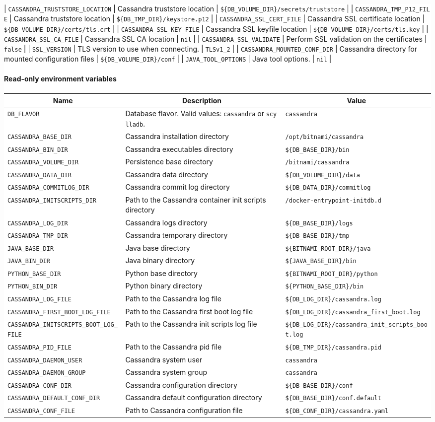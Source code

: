 | `CASSANDRA_TRUSTSTORE_LOCATION`                    | Cassandra truststore location                                                           | `${DB_VOLUME_DIR}/secrets/truststore` |
| `CASSANDRA_TMP_P12_FILE`                           | Cassandra truststore location                                                           | `${DB_TMP_DIR}/keystore.p12`          |
| `CASSANDRA_SSL_CERT_FILE`                          | Cassandra SSL certificate location                                                      | `${DB_VOLUME_DIR}/certs/tls.crt`      |
| `CASSANDRA_SSL_KEY_FILE`                           | Cassandra SSL keyfile location                                                          | `${DB_VOLUME_DIR}/certs/tls.key`      |
| `CASSANDRA_SSL_CA_FILE`                            | Cassandra SSL CA location                                                               | `nil`                                 |
| `CASSANDRA_SSL_VALIDATE`                           | Perform SSL validation on the certificates                                              | `false`                               |
| `SSL_VERSION`                                      | TLS version to use when connecting.                                                     | `TLSv1_2`                             |
| `CASSANDRA_MOUNTED_CONF_DIR`                       | Cassandra directory for mounted configuration files                                     | `${DB_VOLUME_DIR}/conf`               |
| `JAVA_TOOL_OPTIONS`                                | Java tool options.                                                                      | `nil`                                 |

#### Read-only environment variables

| Name                                  | Description                                                                     | Value                                           |
|---------------------------------------|---------------------------------------------------------------------------------|-------------------------------------------------|
| `DB_FLAVOR`                           | Database flavor. Valid values: `cassandra` or `scylladb`.                       | `cassandra`                                     |
| `CASSANDRA_BASE_DIR`                  | Cassandra installation directory                                                | `/opt/bitnami/cassandra`                        |
| `CASSANDRA_BIN_DIR`                   | Cassandra executables directory                                                 | `${DB_BASE_DIR}/bin`                            |
| `CASSANDRA_VOLUME_DIR`                | Persistence base directory                                                      | `/bitnami/cassandra`                            |
| `CASSANDRA_DATA_DIR`                  | Cassandra data directory                                                        | `${DB_VOLUME_DIR}/data`                         |
| `CASSANDRA_COMMITLOG_DIR`             | Cassandra commit log directory                                                  | `${DB_DATA_DIR}/commitlog`                      |
| `CASSANDRA_INITSCRIPTS_DIR`           | Path to the Cassandra container init scripts directory                          | `/docker-entrypoint-initdb.d`                   |
| `CASSANDRA_LOG_DIR`                   | Cassandra logs directory                                                        | `${DB_BASE_DIR}/logs`                           |
| `CASSANDRA_TMP_DIR`                   | Cassandra temporary directory                                                   | `${DB_BASE_DIR}/tmp`                            |
| `JAVA_BASE_DIR`                       | Java base directory                                                             | `${BITNAMI_ROOT_DIR}/java`                      |
| `JAVA_BIN_DIR`                        | Java binary directory                                                           | `${JAVA_BASE_DIR}/bin`                          |
| `PYTHON_BASE_DIR`                     | Python base directory                                                           | `${BITNAMI_ROOT_DIR}/python`                    |
| `PYTHON_BIN_DIR`                      | Python binary directory                                                         | `${PYTHON_BASE_DIR}/bin`                        |
| `CASSANDRA_LOG_FILE`                  | Path to the Cassandra log file                                                  | `${DB_LOG_DIR}/cassandra.log`                   |
| `CASSANDRA_FIRST_BOOT_LOG_FILE`       | Path to the Cassandra first boot log file                                       | `${DB_LOG_DIR}/cassandra_first_boot.log`        |
| `CASSANDRA_INITSCRIPTS_BOOT_LOG_FILE` | Path to the Cassandra init scripts log file                                     | `${DB_LOG_DIR}/cassandra_init_scripts_boot.log` |
| `CASSANDRA_PID_FILE`                  | Path to the Cassandra pid file                                                  | `${DB_TMP_DIR}/cassandra.pid`                   |
| `CASSANDRA_DAEMON_USER`               | Cassandra system user                                                           | `cassandra`                                     |
| `CASSANDRA_DAEMON_GROUP`              | Cassandra system group                                                          | `cassandra`                                     |
| `CASSANDRA_CONF_DIR`                  | Cassandra configuration directory                                               | `${DB_BASE_DIR}/conf`                           |
| `CASSANDRA_DEFAULT_CONF_DIR`          | Cassandra default configuration directory                                       | `${DB_BASE_DIR}/conf.default`                   |
| `CASSANDRA_CONF_FILE`                 | Path to Cassandra configuration file                                            | `${DB_CONF_DIR}/cassandra.yaml`                 |